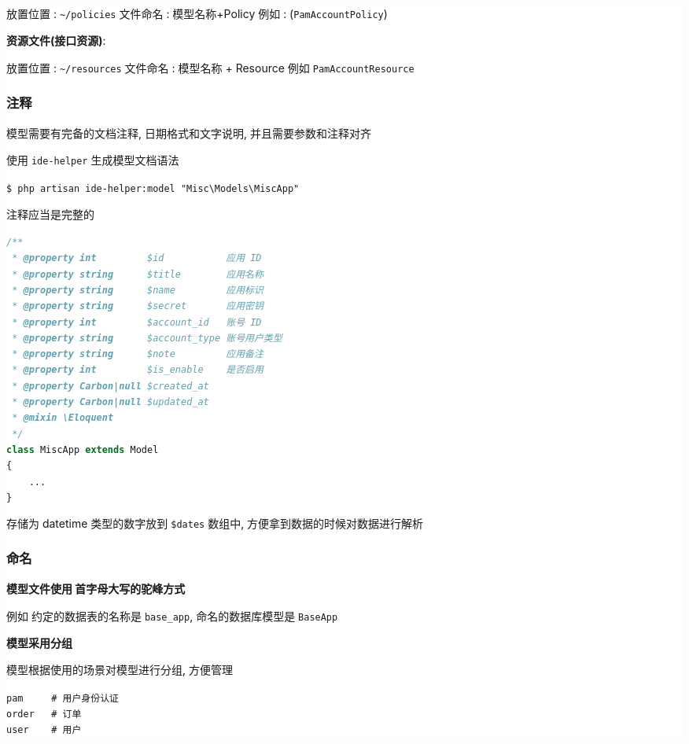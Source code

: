 放置位置 :
`~/policies`
文件命名 :
模型名称+Policy 例如 : (`PamAccountPolicy`)

**资源文件(接口资源)**:

放置位置 : `~/resources`
文件命名 : 模型名称 + Resource 例如 `PamAccountResource`

### 注释

模型需要有完备的文档注释, 日期格式和文字说明, 并且需要参数和注释对齐

使用 `ide-helper` 生成模型文档语法

```
$ php artisan ide-helper:model "Misc\Models\MiscApp"
```

注释应当是完整的

```php
/**
 * @property int         $id           应用 ID
 * @property string      $title        应用名称
 * @property string      $name         应用标识
 * @property string      $secret       应用密钥
 * @property int         $account_id   账号 ID
 * @property string      $account_type 账号用户类型
 * @property string      $note         应用备注
 * @property int         $is_enable    是否启用
 * @property Carbon|null $created_at
 * @property Carbon|null $updated_at
 * @mixin \Eloquent
 */
class MiscApp extends Model
{
    ...
}
```

存储为 datetime 类型的数字放到 `$dates` 数组中, 方便拿到数据的时候对数据进行解析

### 命名

**模型文件使用 首字母大写的驼峰方式**

例如 约定的数据表的名称是 `base_app`, 命名的数据库模型是 `BaseApp`

**模型采用分组**

模型根据使用的场景对模型进行分组, 方便管理

```
pam     # 用户身份认证
order   # 订单
user    # 用户
```
